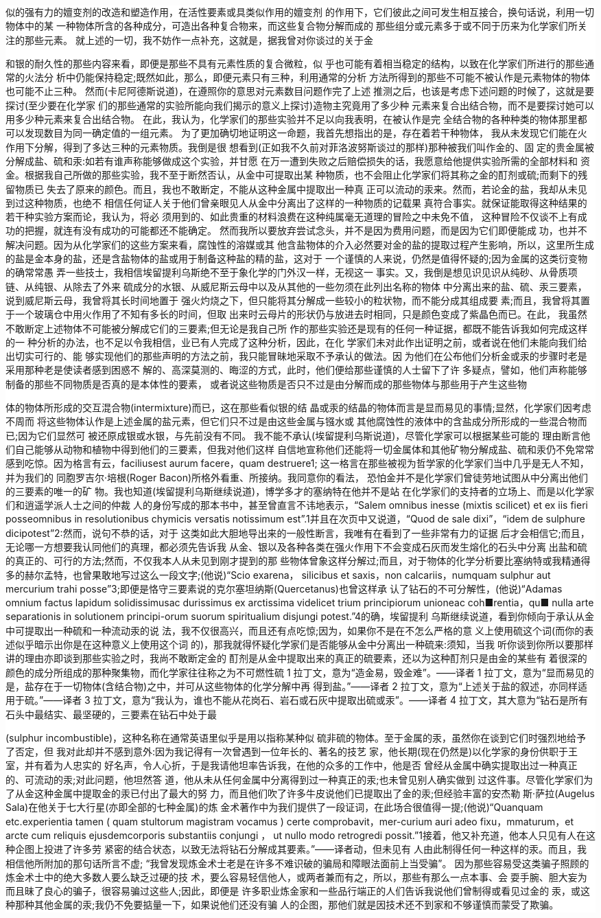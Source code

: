 似的强有力的嬗变剂的改造和塑造作用，在活性要素或具类似作用的嬗变剂
的作用下，它们彼此之间可发生相互接合，换句话说，利用一切物体中的某
一种物体所含的各种成分，可造出各种复合物来，而这些复合物分解而成的
那些组分或元素多于或不同于历来为化学家们所关注的那些元素。
  就上述的一切，我不妨作一点补充，这就是，据我曾对你谈过的关于金

和银的耐久性的那些内容来看，即便是那些不具有元素性质的复合微粒，似
乎也可能有着相当稳定的结构，以致在化学家们所进行的那些通常的火法分
析中仍能保持稳定;既然如此，那么，即便元素只有三种，利用通常的分析
方法所得到的那些不可能不被认作是元素物体的物体也可能不止三种。
  然而(卡尼阿德斯说道)，在遵照你的意思对元素数目问题作完了上述
推测之后，也该是考虑下述问题的时候了，这就是要探讨(至少要在化学家
们的那些通常的实验所能向我们揭示的意义上探讨)造物主究竟用了多少种
元素来复合出结合物，而不是要探讨她可以用多少种元素来复合出结合物。
  在此，我认为，化学家们的那些实验并不足以向我表明，在被认作是完
全结合物的各种种类的物体那里都可以发现数目为同一确定值的一组元素。
为了更加确切地证明这一命题，我首先想指出的是，存在着若干种物体， 我从未发现它们能在火作用下分解，得到了多达三种的元素物质。我倒是很 想看到(正如我不久前对菲洛波努斯谈过的那样)那种被我们叫作金的、固 定的贵金属被分解成盐、硫和汞:如若有谁声称能够做成这个实验，并甘愿 在万一遭到失败之后赔偿损失的话，我愿意给他提供实验所需的全部材料和 资金。根据我自己所做的那些实验，我不至于断然否认，从金中可提取出某 种物质，也不会阻止化学家们将其称之金的酊剂或硫;而剩下的残留物质已 失去了原来的颜色。而且，我也不敢断定，不能从这种金属中提取出一种真 正可以流动的汞来。然而，若论金的盐，我却从未见到过这种物质，也绝不 相信任何证人关于他们曾亲眼见人从金中分离出了这样的一种物质的记载果 真符合事实。就保证能取得这种结果的若干种实验方案而论，我认为，将必 须用到的、如此贵重的材料浪费在这种纯属毫无道理的冒险之中未免不值， 这种冒险不仅谈不上有成功的把握，就连有没有成功的可能都还不能确定。 然而我所以要放弃尝试念头，并不是因为费用问题，而是因为它们即便能成 功，也并不解决问题。因为从化学家们的这些方案来看，腐蚀性的溶媒或其 他含盐物体的介入必然要对金的盐的提取过程产生影响，所以，这里所生成 的盐是金本身的盐，还是含盐物体的盐或用于制备这种盐的精的盐，这对于 一个谨慎的人来说，仍然是值得怀疑的;因为金属的这类衍变物的确常常愚 弄一些技士，我相信埃留提利乌斯绝不至于象化学的门外汉一样，无视这一 事实。又，我倒是想见识见识从纯砂、从骨质项链、从纯银、从除去了外来 硫成分的水银、从威尼斯云母中以及从其他的一些勿须在此列出名称的物体 中分离出来的盐、硫、汞三要素，说到威尼斯云母，我曾将其长时间地置于 强火灼烧之下，但只能将其分解成一些较小的粒状物，而不能分成其组成要 素;而且，我曾将其置于一个玻璃仓中用火作用了不知有多长的时间，但取 出来时云母片的形状仍与放进去时相同，只是颜色变成了紫晶色而已。在此， 我虽然不敢断定上述物体不可能被分解成它们的三要素;但无论是我自己所 作的那些实验还是现有的任何一种证据，都既不能告诉我如何完成这样的一 种分析的办法，也不足以令我相信，业已有人完成了这种分析，因此，在化 学家们未对此作出证明之前，或者说在他们未能向我们给出切实可行的、能 够实现他们的那些声明的方法之前，我只能冒昧地采取不予承认的做法。因 为他们在公布他们分析金或汞的步骤时老是采用那种老是使读者感到困惑不 解的、高深莫测的、晦涩的方式，此时，他们便给那些谨慎的人士留下了许 多疑点，譬如，他们声称能够制备的那些不同物质是否真的是本体性的要素， 或者说这些物质是否只不过是由分解而成的那些物体与那些用于产生这些物

体的物体所形成的交互混合物(intermixture)而已，这在那些看似银的结 晶或汞的结晶的物体而言是显而易见的事情;显然，化学家们因考虑不周而 将这些物体认作是上述金属的盐元素，但它们只不过是由这些金属与镪水或 其他腐蚀性的液体中的含盐成分所形成的一些混合物而已;因为它们显然可 被还原成银或水银，与先前没有不同。
我不能不承认(埃留提利乌斯说道)，尽管化学家可以根据某些可能的 理由断言他们自己能够从动物和植物中得到他们的三要素，但我对他们这样 自信地宣称他们还能将一切金属体和其他矿物分解成盐、硫和汞仍不免常常 感到吃惊。因为格言有云，faciliusest aurum facere，quam destruere1; 这一格言在那些被视为哲学家的化学家们当中几乎是无人不知，并为我们的 同胞罗吉尔·培根(Roger Bacon)所格外看重、所接纳。我同意你的看法， 恐怕金并不是化学家们曾徒劳地试图从中分离出他们的三要素的唯一的矿 物。我也知道(埃留提利乌斯继续说道)，博学多才的塞纳特在他并不是站 在化学家们的支持者的立场上、而是以化学家们和逍遥学派人士之间的仲裁 人的身份写成的那本书中，甚至曾直言不讳地表示，“Salem omnibus inesse (mixtis scilicet) et ex iis fieri posseomnibus in resolutionibus chymicis versatis notissimum est”.1并且在次页中又说道，“Quod de sale dixi”，“idem de sulphure dicipotest”2:然而，说句不恭的话，对于 这类如此大胆地导出来的一般性断言，我唯有在看到了一些非常有力的证据 后才会相信它;而且，无论哪一方想要我认同他们的真理，都必须先告诉我 从金、银以及各种各类在强火作用下不会变成石灰而发生熔化的石头中分离 出盐和硫的真正的、可行的方法;然而，不仅我本人从未见到刚才提到的那 些物体曾象这样分解过;而且，对于物体的化学分析要比塞纳特或我精通得 多的赫尔孟特，也曾果敢地写过这么一段文字;(他说)“Scio exarena， silicibus et saxis，non calcariis，numquam sulphur aut mercurium trahi posse”3;即便是恪守三要素说的克尔塞坦纳斯(Quercetanus)也曾这样承 认了钻石的不可分解性，(他说)“Adamas omnium factus lapidum solidissimusac durissimus ex arctissima videlicet trium principiorum unioneac coh■rentia，qu■ nulla arte separationis in solutionem principi-orum suorum spiritualium disjungi potest.”4的确，埃留提利 乌斯继续说道，看到你倾向于承认从金中可提取出一种硫和一种流动汞的说 法，我不仅很高兴，而且还有点吃惊;因为，如果你不是在不怎么严格的意 义上使用硫这个词(而你的表述似乎暗示出你是在这种意义上使用这个词 的)，那我就得怀疑化学家们是否能够从金中分离出一种硫来:须知，当我 听你谈到你所以要那样讲的理由亦即谈到那些实验之时，我尚不敢断定金的 酊剂是从金中提取出来的真正的硫要素，还以为这种酊剂只是由金的某些有 着很深的颜色的成分所组成的那种聚集物，而化学家往往称之为不可燃性硫
1 拉丁文，意为“造金易，毁金难”。——译者
1 拉丁文，意为“显而易见的是，盐存在于一切物体(含结合物)之中，并可从这些物体的化学分解中再 得到盐。”——译者
2 拉丁文，意为“上述关于盐的叙述，亦同样适用于硫。”——译者
3 拉丁文，意为“我认为，谁也不能从花岗石、岩石或石灰中提取出硫或汞”。——译者
4 拉丁文，其大意为“钻石是所有石头中最结实、最坚硬的，三要素在钻石中处于最
 
(sulphur incombustible)，这种名称在通常英语里似乎是用以指称某种似 硫非硫的物体。至于金属的汞，虽然你在谈到它们时强烈地给予了否定，但 我对此却并不感到意外:因为我记得有一次曾遇到一位年长的、著名的技艺 家，他长期(现在仍然是)以化学家的身份供职于王室，并有着为人忠实的 好名声，令人心折，于是我请他坦率告诉我，在他的众多的工作中，他是否 曾经从金属中确实提取出过一种真正的、可流动的汞;对此问题，他坦然答 道，他从未从任何金属中分离得到过一种真正的汞;也未曾见别人确实做到 过这件事。尽管化学家们为了从金这种金属中提取金的汞已付出了最大的努 力，而且他们吹了许多牛皮说他们已提取出了金的汞;但经验丰富的安杰勒 斯·萨拉(Augelus Sala)在他关于七大行星(亦即全部的七种金属)的炼 金术著作中为我们提供了一段证词，在此场合很值得一提;(他说)“Quanquam etc.experientia tamen ( quam stultorum magistram vocamus ) certe comprobavit，mer-curium auri adeo fixu，mmaturum，et arcte cum reliquis ejusdemcorporis substantiis conjungi ， ut nullo modo retrogredi possit.”1接着，他又补充道，他本人只见有人在这种企图上投进了许多劳 紧密的结合状态，以致无法将钻石分解成其要素。”——译者动，但未见有 人由此制得任何一种这样的汞。而且，我相信他所附加的那句话所言不虚; “我曾发现炼金术士老是在许多不难识破的骗局和障眼法面前上当受骗”。 因为那些容易受这类骗子照顾的炼金术士中的绝大多数人要么缺乏过硬的技 术，要么容易轻信他人，或两者兼而有之，所以，那些有那么一点本事、会 耍手腕、胆大妄为而且昧了良心的骗子，很容易骗过这些人;因此，即便是 许多职业炼金家和一些品行端正的人们告诉我说他们曾制得或看见过金的 汞，或这种那种其他金属的汞;我仍不免要掂量一下，如果说他们还没有骗 人的企图，那他们就是因技术还不到家和不够谨慎而蒙受了欺骗。